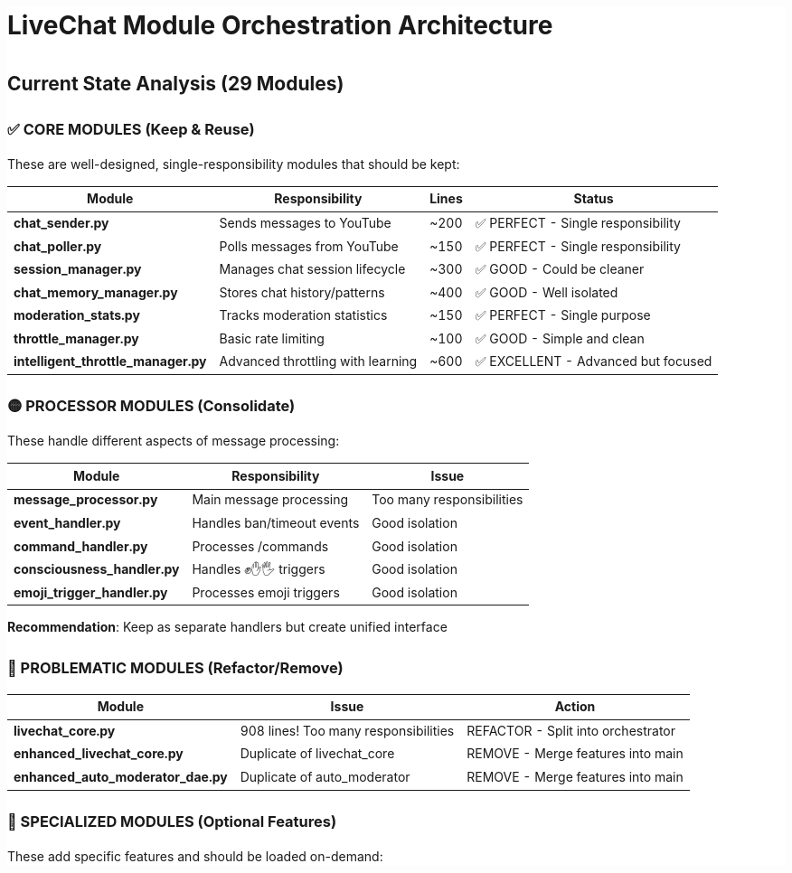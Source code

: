 # LiveChat Module Orchestration Architecture

## Current State Analysis (29 Modules)

### ✅ CORE MODULES (Keep & Reuse)
These are well-designed, single-responsibility modules that should be kept:

| Module | Responsibility | Lines | Status |
|--------|---------------|-------|--------|
| **chat_sender.py** | Sends messages to YouTube | ~200 | ✅ PERFECT - Single responsibility |
| **chat_poller.py** | Polls messages from YouTube | ~150 | ✅ PERFECT - Single responsibility |
| **session_manager.py** | Manages chat session lifecycle | ~300 | ✅ GOOD - Could be cleaner |
| **chat_memory_manager.py** | Stores chat history/patterns | ~400 | ✅ GOOD - Well isolated |
| **moderation_stats.py** | Tracks moderation statistics | ~150 | ✅ PERFECT - Single purpose |
| **throttle_manager.py** | Basic rate limiting | ~100 | ✅ GOOD - Simple and clean |
| **intelligent_throttle_manager.py** | Advanced throttling with learning | ~600 | ✅ EXCELLENT - Advanced but focused |

### 🟡 PROCESSOR MODULES (Consolidate)
These handle different aspects of message processing:

| Module | Responsibility | Issue |
|--------|---------------|-------|
| **message_processor.py** | Main message processing | Too many responsibilities |
| **event_handler.py** | Handles ban/timeout events | Good isolation |
| **command_handler.py** | Processes /commands | Good isolation |
| **consciousness_handler.py** | Handles ✊✋🖐 triggers | Good isolation |
| **emoji_trigger_handler.py** | Processes emoji triggers | Good isolation |

**Recommendation**: Keep as separate handlers but create unified interface

### 🔴 PROBLEMATIC MODULES (Refactor/Remove)

| Module | Issue | Action |
|--------|-------|--------|
| **livechat_core.py** | 908 lines! Too many responsibilities | REFACTOR - Split into orchestrator |
| **enhanced_livechat_core.py** | Duplicate of livechat_core | REMOVE - Merge features into main |
| **enhanced_auto_moderator_dae.py** | Duplicate of auto_moderator | REMOVE - Merge features into main |

### 🔵 SPECIALIZED MODULES (Optional Features)
These add specific features and should be loaded on-demand:
